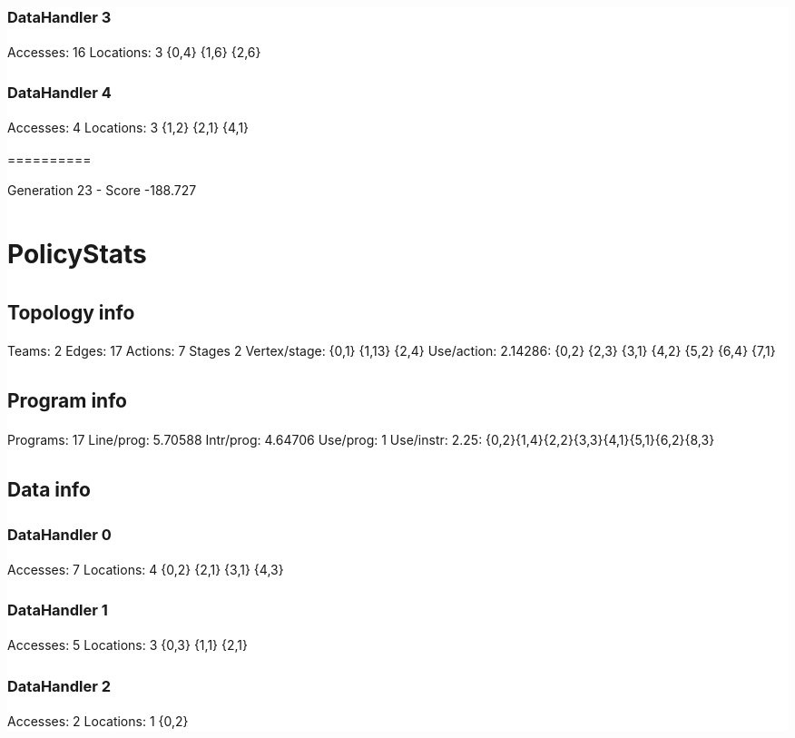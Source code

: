 ### DataHandler 3
Accesses:	16
Locations:	3
{0,4} {1,6} {2,6} 

### DataHandler 4
Accesses:	4
Locations:	3
{1,2} {2,1} {4,1} 


==========

Generation 23 - Score -188.727

# PolicyStats
## Topology info
Teams:		2
Edges:		17
Actions:	7
Stages		2
Vertex/stage:	{0,1} {1,13} {2,4} 
Use/action:	2.14286: {0,2} {2,3} {3,1} {4,2} {5,2} {6,4} {7,1} 

## Program info
Programs:	17
Line/prog:	5.70588
Intr/prog:	4.64706
Use/prog:	1
Use/instr:	2.25: {0,2}{1,4}{2,2}{3,3}{4,1}{5,1}{6,2}{8,3}

## Data info

### DataHandler 0
Accesses:	7
Locations:	4
{0,2} {2,1} {3,1} {4,3} 

### DataHandler 1
Accesses:	5
Locations:	3
{0,3} {1,1} {2,1} 

### DataHandler 2
Accesses:	2
Locations:	1
{0,2} 
